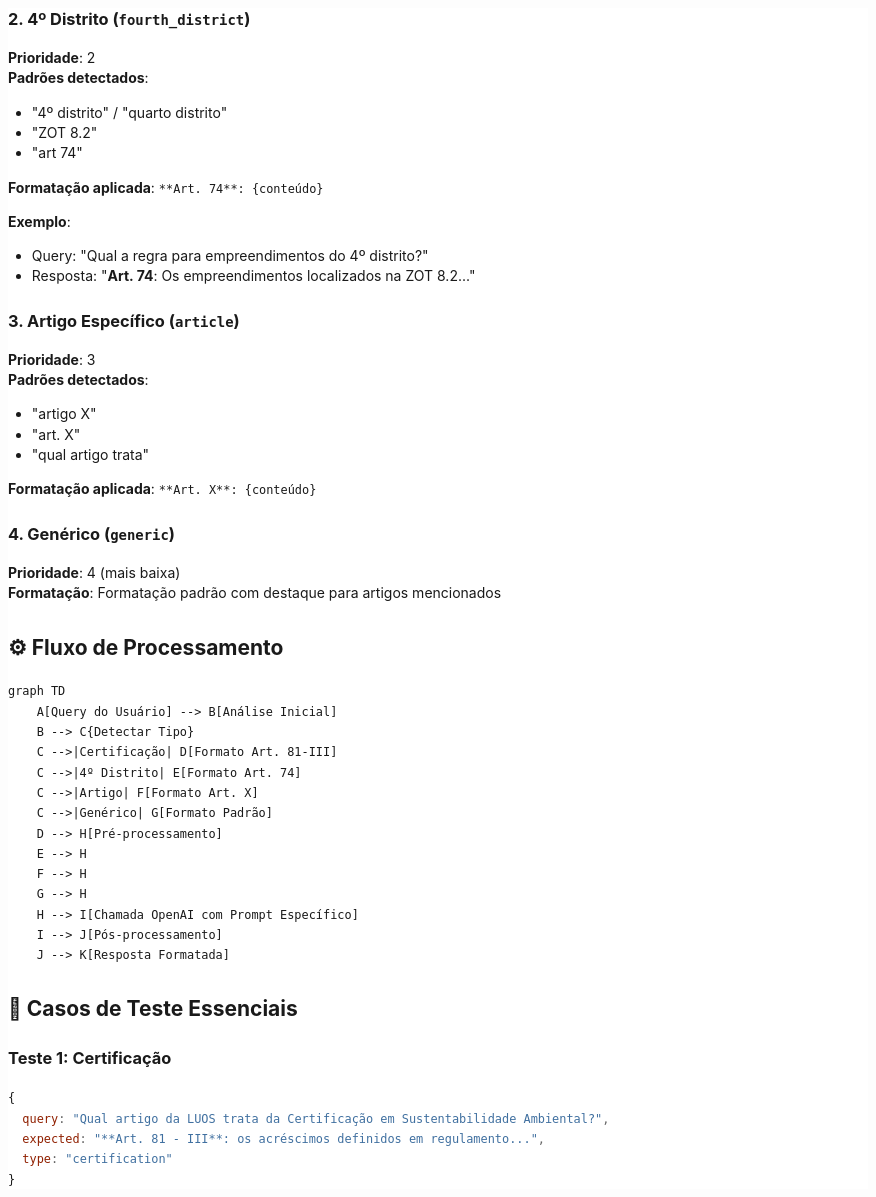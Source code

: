### 2. 4º Distrito (`fourth_district`)
**Prioridade**: 2  
**Padrões detectados**:
- "4º distrito" / "quarto distrito"
- "ZOT 8.2"
- "art 74"

**Formatação aplicada**: `**Art. 74**: {conteúdo}`

**Exemplo**:
- Query: "Qual a regra para empreendimentos do 4º distrito?"
- Resposta: "**Art. 74**: Os empreendimentos localizados na ZOT 8.2..."

### 3. Artigo Específico (`article`)
**Prioridade**: 3  
**Padrões detectados**:
- "artigo X"
- "art. X"
- "qual artigo trata"

**Formatação aplicada**: `**Art. X**: {conteúdo}`

### 4. Genérico (`generic`)
**Prioridade**: 4 (mais baixa)  
**Formatação**: Formatação padrão com destaque para artigos mencionados

## ⚙️ Fluxo de Processamento

```mermaid
graph TD
    A[Query do Usuário] --> B[Análise Inicial]
    B --> C{Detectar Tipo}
    C -->|Certificação| D[Formato Art. 81-III]
    C -->|4º Distrito| E[Formato Art. 74]
    C -->|Artigo| F[Formato Art. X]
    C -->|Genérico| G[Formato Padrão]
    D --> H[Pré-processamento]
    E --> H
    F --> H
    G --> H
    H --> I[Chamada OpenAI com Prompt Específico]
    I --> J[Pós-processamento]
    J --> K[Resposta Formatada]
```

## 🧪 Casos de Teste Essenciais

### Teste 1: Certificação
```javascript
{
  query: "Qual artigo da LUOS trata da Certificação em Sustentabilidade Ambiental?",
  expected: "**Art. 81 - III**: os acréscimos definidos em regulamento...",
  type: "certification"
}
```
